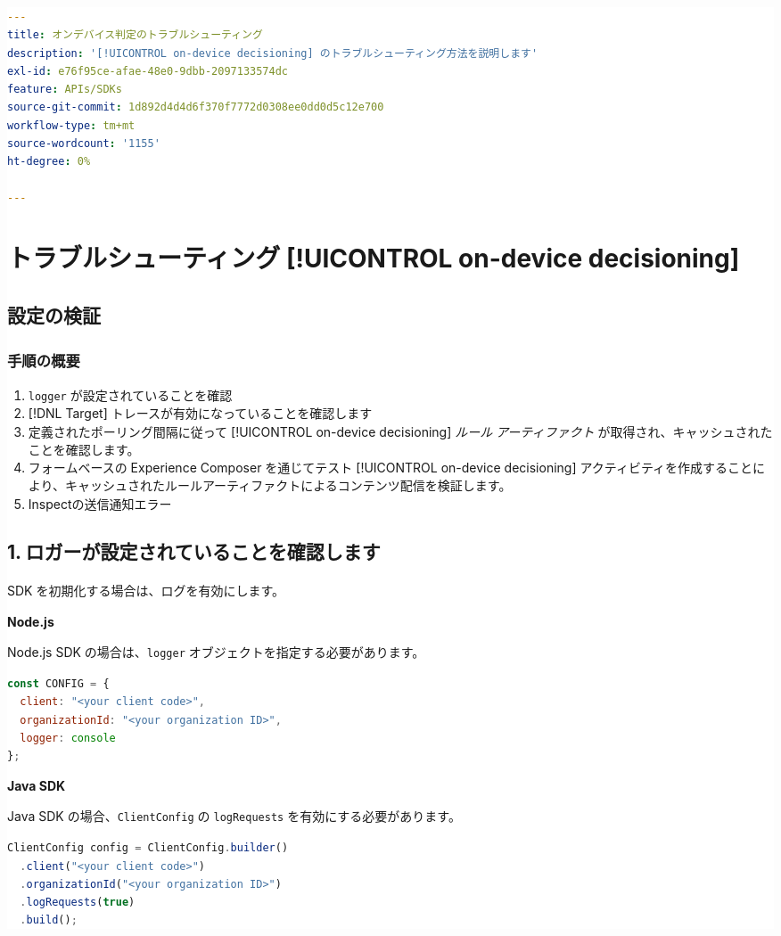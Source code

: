```yaml
---
title: オンデバイス判定のトラブルシューティング
description: '[!UICONTROL on-device decisioning] のトラブルシューティング方法を説明します'
exl-id: e76f95ce-afae-48e0-9dbb-2097133574dc
feature: APIs/SDKs
source-git-commit: 1d892d4d4d6f370f7772d0308ee0dd0d5c12e700
workflow-type: tm+mt
source-wordcount: '1155'
ht-degree: 0%

---
```


# トラブルシューティング [!UICONTROL on-device decisioning]

## 設定の検証

### 手順の概要

1. `logger` が設定されていることを確認
1. [!DNL Target] トレースが有効になっていることを確認します
1. 定義されたポーリング間隔に従って [!UICONTROL on-device decisioning] *ルール アーティファクト* が取得され、キャッシュされたことを確認します。
1. フォームベースの Experience Composer を通じてテスト [!UICONTROL on-device decisioning] アクティビティを作成することにより、キャッシュされたルールアーティファクトによるコンテンツ配信を検証します。
1. Inspectの送信通知エラー

## 1. ロガーが設定されていることを確認します

SDK を初期化する場合は、ログを有効にします。

**Node.js**

Node.js SDK の場合は、`logger` オブジェクトを指定する必要があります。

```js {line-numbers="true"}
const CONFIG = {
  client: "<your client code>",
  organizationId: "<your organization ID>",
  logger: console
};
```

**Java SDK**

Java SDK の場合、`ClientConfig` の `logRequests` を有効にする必要があります。

```js {line-numbers="true"}
ClientConfig config = ClientConfig.builder()
  .client("<your client code>")
  .organizationId("<your organization ID>")
  .logRequests(true)
  .build();
```
